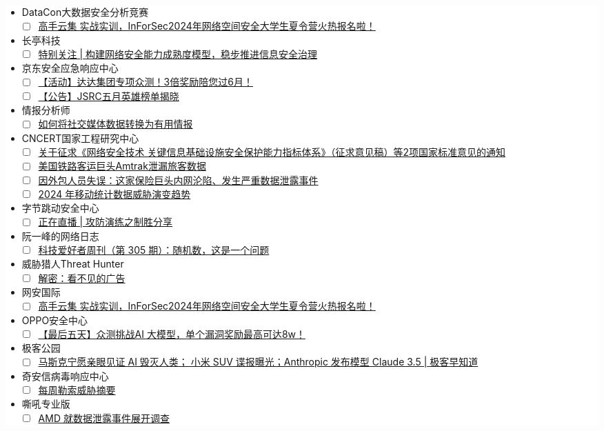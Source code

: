 - DataCon大数据安全分析竞赛
  - [ ] [高手云集 实战实训，InForSec2024年网络空间安全大学生夏令营火热报名啦！](https://mp.weixin.qq.com/s?__biz=MzU5Njg1NzMyNw==&mid=2247488062&idx=1&sn=1e2e2fc7bb544f20f30e93becc973718&chksm=fe5d0abec92a83a8894088d637629c867f70ed948c7a22510df93d8d1399bf8990d2eaad602c&scene=58&subscene=0#rd)
- 长亭科技
  - [ ] [特别关注 | 构建网络安全能力成熟度模型，稳步推进信息安全治理](https://mp.weixin.qq.com/s?__biz=MzIwNDA2NDk5OQ==&mid=2651387816&idx=1&sn=00247290a12a189b608f1b876f594ccb&chksm=8d398620ba4e0f36a0ed9cf160d48a792b6d213ba6902ecc86d669b47ff71597e788cee54833&scene=58&subscene=0#rd)
- 京东安全应急响应中心
  - [ ] [【活动】达达集团专项众测！3倍奖励陪您过6月！](https://mp.weixin.qq.com/s?__biz=MjM5OTk2MTMxOQ==&mid=2727836674&idx=1&sn=b3d501ddc9b1080d70a55d7de11bb9a7&chksm=8050ab8ab727229c5c3001cbcb32df0a9bcffb3e6842530aa6e6c1d8d1768aafc9a61644b9c4&scene=58&subscene=0#rd)
  - [ ] [【公告】JSRC五月英雄榜单揭晓](https://mp.weixin.qq.com/s?__biz=MjM5OTk2MTMxOQ==&mid=2727836674&idx=2&sn=e92b5f1bd0c52655591416e5b8843100&chksm=8050ab8ab727229ca28d06a957cc19205a7bb1c7b72b7650ec1c52f51688443c94a73d367559&scene=58&subscene=0#rd)
- 情报分析师
  - [ ] [如何将社交媒体数据转换为有用情报](https://mp.weixin.qq.com/s?__biz=MzA3Mjc1MTkwOA==&mid=2650551630&idx=1&sn=1ff707966e1c81bfbaaa517277ee8ef4&chksm=87111b05b0669213d0e2834dcceaf262b25db5c309b5f11b3c9ec4041bfeca33869acd691fc6&scene=58&subscene=0#rd)
- CNCERT国家工程研究中心
  - [ ] [关于征求《网络安全技术 关键信息基础设施安全保护能力指标体系》（征求意见稿）等2项国家标准意见的通知](https://mp.weixin.qq.com/s?__biz=MzUzNDYxOTA1NA==&mid=2247545487&idx=1&sn=d43e5dae6513a50afd5624b0ba648ad6&chksm=fa93844ecde40d58463c82676ed818307ae30dd608e6995d3cda99421ef1703d67527037e3a5&scene=58&subscene=0#rd)
  - [ ] [美国铁路客运巨头Amtrak泄漏旅客数据](https://mp.weixin.qq.com/s?__biz=MzUzNDYxOTA1NA==&mid=2247545487&idx=2&sn=882fd391375940c0ff6cf38fa3a654dc&chksm=fa93844ecde40d581eba279338d4884ba713879d54c4daa07b978a5b332de80fee256cacb570&scene=58&subscene=0#rd)
  - [ ] [因外包人员失误：这家保险巨头内网沦陷、发生严重数据泄露事件](https://mp.weixin.qq.com/s?__biz=MzUzNDYxOTA1NA==&mid=2247545487&idx=3&sn=ddd7379ffc48fdc2cb285da9a9aa74ce&chksm=fa93844ecde40d586cd6699e3df6f38127491fea7ddc70c8b05ec2db3b50db52ee391bf05b85&scene=58&subscene=0#rd)
  - [ ] [2024 年移动统计数据威胁演变趋势](https://mp.weixin.qq.com/s?__biz=MzUzNDYxOTA1NA==&mid=2247545487&idx=4&sn=f4bfff41d8d1f181982f4e7fc68f80e7&chksm=fa93844ecde40d580343031cac84693926b95d4760719198f77855eb7ada767ef2f910c2ae57&scene=58&subscene=0#rd)
- 字节跳动安全中心
  - [ ] [正在直播 | 攻防演练之制胜分享](https://mp.weixin.qq.com/s?__biz=MzUzMzcyMDYzMw==&mid=2247493508&idx=1&sn=0167d55b420faa2cc424ff5b44751273&chksm=fa9d1cd2cdea95c4e581e4d25e8d9f504ed1b6c536255aba667d23f43d7255304d3d8b814119&scene=58&subscene=0#rd)
- 阮一峰的网络日志
  - [ ] [科技爱好者周刊（第 305 期）：随机数，这是一个问题](http://www.ruanyifeng.com/blog/2024/06/weekly-issue-305.html)
- 威胁猎人Threat Hunter
  - [ ] [解密：看不见的广告](https://mp.weixin.qq.com/s?__biz=MzI3NDY3NDUxNg==&mid=2247497342&idx=1&sn=5a2e333f39aa45e936669df3301f878d&chksm=eb12d045dc6559532bdf1ba60a160380ec38857574f38d5f6f006b15d939fd45b7328dd97cb3&scene=58&subscene=0#rd)
- 网安国际
  - [ ] [高手云集 实战实训，InForSec2024年网络空间安全大学生夏令营火热报名啦！](https://mp.weixin.qq.com/s?__biz=MzA4ODYzMjU0NQ==&mid=2652314814&idx=1&sn=db4b7e0513cc2ff759de001d61052282&chksm=8bc48130bcb308268f3c0f97c7fb98b0bf62f05720c508f0d40340ff01d5e126d28e99edf821&scene=58&subscene=0#rd)
- OPPO安全中心
  - [ ] [【最后五天】众测挑战AI 大模型，单个漏洞奖励最高可达8w！](https://mp.weixin.qq.com/s?__biz=MzUyNzc4Mzk3MQ==&mid=2247493517&idx=1&sn=b27a79376a45c9017cb6e59466ce4c79&chksm=fa78e6c1cd0f6fd7242a09eb113da53a1c4ecb05243db94b659757f768fc1b59e44bece553c4&scene=58&subscene=0#rd)
- 极客公园
  - [ ] [马斯克宁愿亲眼见证 AI 毁灭人类； 小米 SUV 谍报曝光；Anthropic 发布模型 Claude 3.5 | 极客早知道](https://mp.weixin.qq.com/s?__biz=MTMwNDMwODQ0MQ==&mid=2653044512&idx=1&sn=d306ba32cfe36498aeb4575924fa1cd7&chksm=7e5742964920cb80134daf121392f6e9724cf6d1f3d6eb7fecd733004f7b9147683c2182ad1e&scene=58&subscene=0#rd)
- 奇安信病毒响应中心
  - [ ] [每周勒索威胁摘要](https://mp.weixin.qq.com/s?__biz=MzI5Mzg5MDM3NQ==&mid=2247494103&idx=1&sn=acc95f1045a0565a497a0850049df9c3&chksm=ec6999ffdb1e10e965f074611a4a37dd5f059bf932d3b26fbc9ea319e762f962179e40e206ad&scene=58&subscene=0#rd)
- 嘶吼专业版
  - [ ] [AMD 就数据泄露事件展开调查](https://mp.weixin.qq.com/s?__biz=MzI0MDY1MDU4MQ==&mid=2247575843&idx=1&sn=332655a44575a5bac2fabdc2c17914c8&chksm=e9147919de63f00f49ea60dbe14d304861ceeff7a01c3c049ab5205377ff82c5e8b6c6137da9&scene=58&subscene=0#rd)
